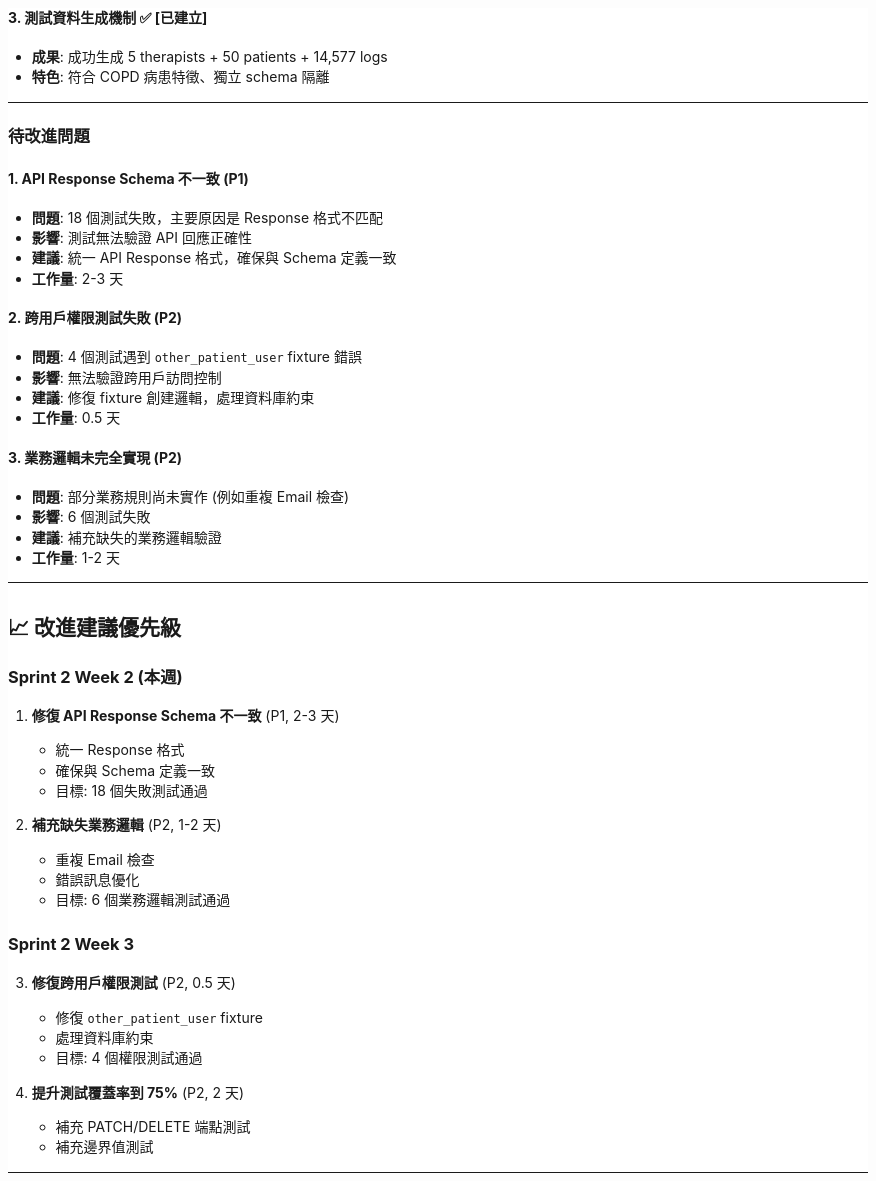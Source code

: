 #### 3. 測試資料生成機制 ✅ **[已建立]**
- **成果**: 成功生成 5 therapists + 50 patients + 14,577 logs
- **特色**: 符合 COPD 病患特徵、獨立 schema 隔離

---

### 待改進問題

#### 1. API Response Schema 不一致 (P1)
- **問題**: 18 個測試失敗，主要原因是 Response 格式不匹配
- **影響**: 測試無法驗證 API 回應正確性
- **建議**: 統一 API Response 格式，確保與 Schema 定義一致
- **工作量**: 2-3 天

#### 2. 跨用戶權限測試失敗 (P2)
- **問題**: 4 個測試遇到 `other_patient_user` fixture 錯誤
- **影響**: 無法驗證跨用戶訪問控制
- **建議**: 修復 fixture 創建邏輯，處理資料庫約束
- **工作量**: 0.5 天

#### 3. 業務邏輯未完全實現 (P2)
- **問題**: 部分業務規則尚未實作 (例如重複 Email 檢查)
- **影響**: 6 個測試失敗
- **建議**: 補充缺失的業務邏輯驗證
- **工作量**: 1-2 天

---

## 📈 改進建議優先級

### Sprint 2 Week 2 (本週)

1. **修復 API Response Schema 不一致** (P1, 2-3 天)
   - 統一 Response 格式
   - 確保與 Schema 定義一致
   - 目標: 18 個失敗測試通過

2. **補充缺失業務邏輯** (P2, 1-2 天)
   - 重複 Email 檢查
   - 錯誤訊息優化
   - 目標: 6 個業務邏輯測試通過

### Sprint 2 Week 3

3. **修復跨用戶權限測試** (P2, 0.5 天)
   - 修復 `other_patient_user` fixture
   - 處理資料庫約束
   - 目標: 4 個權限測試通過

4. **提升測試覆蓋率到 75%** (P2, 2 天)
   - 補充 PATCH/DELETE 端點測試
   - 補充邊界值測試

---